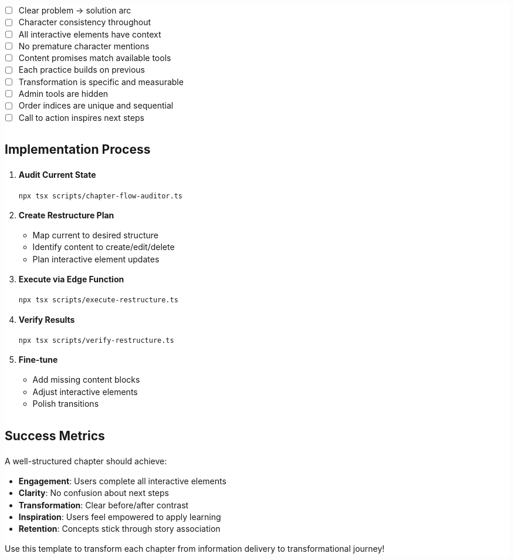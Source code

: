 - [ ] Clear problem → solution arc
- [ ] Character consistency throughout
- [ ] All interactive elements have context
- [ ] No premature character mentions
- [ ] Content promises match available tools
- [ ] Each practice builds on previous
- [ ] Transformation is specific and measurable
- [ ] Admin tools are hidden
- [ ] Order indices are unique and sequential
- [ ] Call to action inspires next steps

## Implementation Process

1. **Audit Current State**
   ```bash
   npx tsx scripts/chapter-flow-auditor.ts
   ```

2. **Create Restructure Plan**
   - Map current to desired structure
   - Identify content to create/edit/delete
   - Plan interactive element updates

3. **Execute via Edge Function**
   ```bash
   npx tsx scripts/execute-restructure.ts
   ```

4. **Verify Results**
   ```bash
   npx tsx scripts/verify-restructure.ts
   ```

5. **Fine-tune**
   - Add missing content blocks
   - Adjust interactive elements
   - Polish transitions

## Success Metrics

A well-structured chapter should achieve:
- **Engagement**: Users complete all interactive elements
- **Clarity**: No confusion about next steps
- **Transformation**: Clear before/after contrast
- **Inspiration**: Users feel empowered to apply learning
- **Retention**: Concepts stick through story association

Use this template to transform each chapter from information delivery to transformational journey!